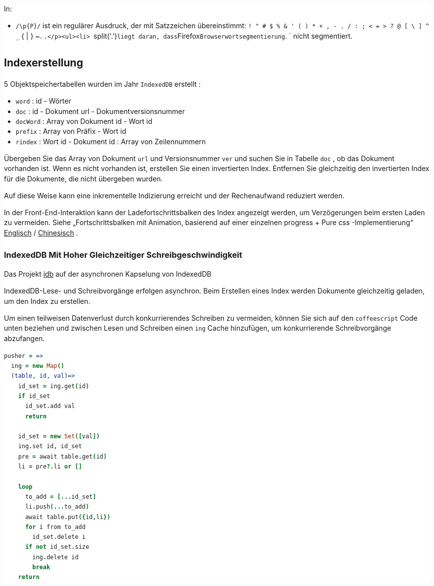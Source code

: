 ```coffee
```

In:

* `/\p{P}/` ist ein regulärer Ausdruck, der mit Satzzeichen übereinstimmt: `! " # $ % & ' ( ) * + , - . / : ; < = > ? @ [ \ ] ^ _` { | } ~. `.</p><ul><li> `split('.')` liegt daran, dass `Firefox` Browserwortsegmentierung `. ` nicht segmentiert.</li>


## Indexerstellung

5 Objektspeichertabellen wurden im Jahr `IndexedDB` erstellt :

* `word` : id - Wörter
* `doc` : id - Dokument url - Dokumentversionsnummer
* `docWord` : Array von Dokument id - Wort id
* `prefix` : Array von Präfix - Wort id
* `rindex` : Wort id - Dokument id : Array von Zeilennummern

Übergeben Sie das Array von Dokument `url` und Versionsnummer `ver` und suchen Sie in Tabelle `doc` , ob das Dokument vorhanden ist. Wenn es nicht vorhanden ist, erstellen Sie einen invertierten Index. Entfernen Sie gleichzeitig den invertierten Index für die Dokumente, die nicht übergeben wurden.

Auf diese Weise kann eine inkrementelle Indizierung erreicht und der Rechenaufwand reduziert werden.

In der Front-End-Interaktion kann der Ladefortschrittsbalken des Index angezeigt werden, um Verzögerungen beim ersten Laden zu vermeiden. Siehe „Fortschrittsbalken mit Animation, basierend auf einer einzelnen progress + Pure css -Implementierung“ [Englisch](//dev.to/i18n-site/a-single-progress-uses-pure-css-to-achieve-animation-effects-2oo) / [Chinesisch](//juejin.cn/post/7413586285954154522) .

### IndexedDB Mit Hoher Gleichzeitiger Schreibgeschwindigkeit

Das Projekt [idb](//www.npmjs.com/package/idb) auf der asynchronen Kapselung von IndexedDB

IndexedDB-Lese- und Schreibvorgänge erfolgen asynchron. Beim Erstellen eines Index werden Dokumente gleichzeitig geladen, um den Index zu erstellen.

Um einen teilweisen Datenverlust durch konkurrierendes Schreiben zu vermeiden, können Sie sich auf den `coffeescript` Code unten beziehen und zwischen Lesen und Schreiben einen `ing` Cache hinzufügen, um konkurrierende Schreibvorgänge abzufangen.

```coffee
pusher = =>
  ing = new Map()
  (table, id, val)=>
    id_set = ing.get(id)
    if id_set
      id_set.add val
      return

    id_set = new Set([val])
    ing.set id, id_set
    pre = await table.get(id)
    li = pre?.li or []

    loop
      to_add = [...id_set]
      li.push(...to_add)
      await table.put({id,li})
      for i from to_add
        id_set.delete i
      if not id_set.size
        ing.delete id
        break
    return

```